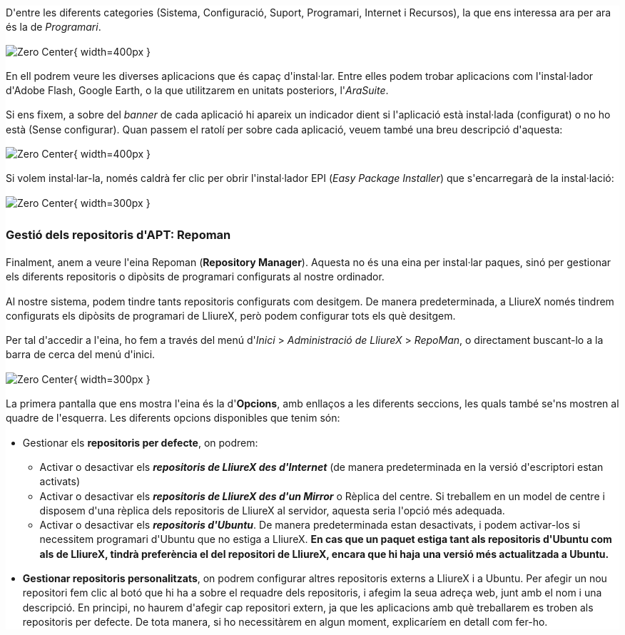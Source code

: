 D'entre les diferents categories (Sistema, Configuració, Suport, Programari, Internet i Recursos), la que ens interessa ara per ara és la de *Programari*.

![Zero Center](img/zerocenter2.png){ width=400px }

En ell podrem veure les diverses aplicacions que és capaç d'instal·lar. Entre elles podem trobar aplicacions com l'instal·lador d'Adobe Flash, Google Earth, o la que utilitzarem en unitats posteriors, l'*AraSuite*.

Si ens fixem, a sobre del *banner* de cada aplicació hi apareix un indicador dient si l'aplicació està instal·lada (configurat) o no ho està (Sense configurar). Quan passem el ratolí per sobre cada aplicació, veuem també una breu descripció d'aquesta:

![Zero Center](img/zerocenter3.png){ width=400px }

Si volem instal·lar-la, només caldrà fer clic per obrir l'instal·lador EPI (*Easy Package Installer*) que s'encarregarà de la instal·lació:

![Zero Center](img/zerocenter4.png){ width=300px }

### Gestió dels repositoris d'APT: Repoman

Finalment, anem a veure l'eina Repoman (**Repository Manager**). Aquesta no és una eina per instal·lar paques, sinó per gestionar els diferents repositoris o dipòsits de programari configurats al nostre ordinador.

Al nostre sistema, podem tindre tants repositoris configurats com desitgem. De manera predeterminada, a LliureX només tindrem configurats els dipòsits de programari de LliureX, però podem configurar tots els què desitgem.

Per tal d'accedir a l'eina, ho fem a través del menú d'*Inici* > *Administració de LliureX* > *RepoMan*, o directament buscant-lo a la barra de cerca del menú d'inici.

![Zero Center](img/repoman0.png){ width=300px }

La primera pantalla que ens mostra l'eina és la d'**Opcions**, amb enllaços a les diferents seccions, les quals també se'ns mostren al quadre de l'esquerra. Les diferents opcions disponibles que tenim són:

* Gestionar els **repositoris per defecte**, on podrem:
  * Activar o desactivar els ***repositoris de LliureX des d'Internet*** (de manera predeterminada en la versió d'escriptori estan activats)
  * Activar o desactivar els ***repositoris de LliureX des d'un Mirror*** o Rèplica del centre. Si treballem en un model de centre i disposem d'una rèplica dels repositoris de LliureX al servidor, aquesta seria l'opció més adequada.
  * Activar o desactivar els ***repositoris d'Ubuntu***. De manera predeterminada estan desactivats, i podem activar-los si necessitem programari d'Ubuntu que no estiga a LliureX. **En cas que un paquet estiga tant als repositoris d'Ubuntu com als de LliureX, tindrà preferència el del repositori de LliureX, encara que hi haja una versió més actualitzada a Ubuntu.**

* **Gestionar repositoris personalitzats**, on podrem configurar altres repositoris externs a LliureX i a Ubuntu. Per afegir un nou repositori fem clic al botó que hi ha a sobre el requadre dels repositoris, i afegim la seua adreça web, junt amb el nom i una descripció. En principi, no haurem d'afegir cap repositori extern, ja que les aplicacions amb què treballarem es troben als repositoris per defecte. De tota manera, si ho necessitàrem en algun moment, explicaríem en detall com fer-ho.
